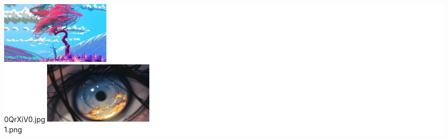<td valign="bottom">
<img src="./0QrXiV0.jpg" width="200"><br>
0QrXiV0.jpg
</td>

<td valign="bottom">
<img src="./1.png" width="200"><br>
1.png
</td>
